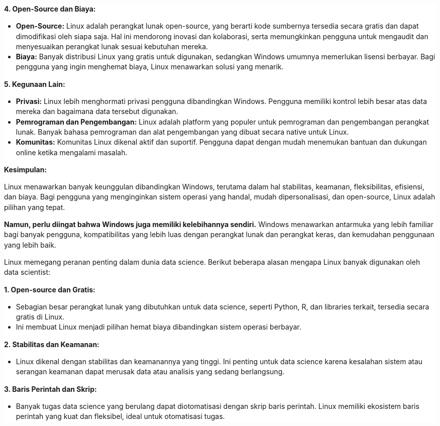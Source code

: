 **4. Open-Source dan Biaya:**

- **Open-Source:** Linux adalah perangkat lunak open-source, yang
  berarti kode sumbernya tersedia secara gratis dan dapat dimodifikasi
  oleh siapa saja. Hal ini mendorong inovasi dan kolaborasi, serta
  memungkinkan pengguna untuk mengaudit dan menyesuaikan perangkat lunak
  sesuai kebutuhan mereka.
- **Biaya:** Banyak distribusi Linux yang gratis untuk digunakan,
  sedangkan Windows umumnya memerlukan lisensi berbayar. Bagi pengguna
  yang ingin menghemat biaya, Linux menawarkan solusi yang menarik.

**5. Kegunaan Lain:**

- **Privasi:** Linux lebih menghormati privasi pengguna dibandingkan
  Windows. Pengguna memiliki kontrol lebih besar atas data mereka dan
  bagaimana data tersebut digunakan.
- **Pemrograman dan Pengembangan:** Linux adalah platform yang populer
  untuk pemrograman dan pengembangan perangkat lunak. Banyak bahasa
  pemrograman dan alat pengembangan yang dibuat secara native untuk
  Linux.
- **Komunitas:** Komunitas Linux dikenal aktif dan suportif. Pengguna
  dapat dengan mudah menemukan bantuan dan dukungan online ketika
  mengalami masalah.

**Kesimpulan:**

Linux menawarkan banyak keunggulan dibandingkan Windows, terutama dalam
hal stabilitas, keamanan, fleksibilitas, efisiensi, dan biaya. Bagi
pengguna yang menginginkan sistem operasi yang handal, mudah
dipersonalisasi, dan open-source, Linux adalah pilihan yang tepat.

**Namun, perlu diingat bahwa Windows juga memiliki kelebihannya
sendiri.** Windows menawarkan antarmuka yang lebih familiar bagi banyak
pengguna, kompatibilitas yang lebih luas dengan perangkat lunak dan
perangkat keras, dan kemudahan penggunaan yang lebih baik.

Linux memegang peranan penting dalam dunia data science. Berikut
beberapa alasan mengapa Linux banyak digunakan oleh data scientist:

**1. Open-source dan Gratis:**

- Sebagian besar perangkat lunak yang dibutuhkan untuk data science,
  seperti Python, R, dan libraries terkait, tersedia secara gratis di
  Linux.
- Ini membuat Linux menjadi pilihan hemat biaya dibandingkan sistem
  operasi berbayar.

**2. Stabilitas dan Keamanan:**

- Linux dikenal dengan stabilitas dan keamanannya yang tinggi. Ini
  penting untuk data science karena kesalahan sistem atau serangan
  keamanan dapat merusak data atau analisis yang sedang berlangsung.

**3. Baris Perintah dan Skrip:**

- Banyak tugas data science yang berulang dapat diotomatisasi dengan
  skrip baris perintah. Linux memiliki ekosistem baris perintah yang
  kuat dan fleksibel, ideal untuk otomatisasi tugas.
